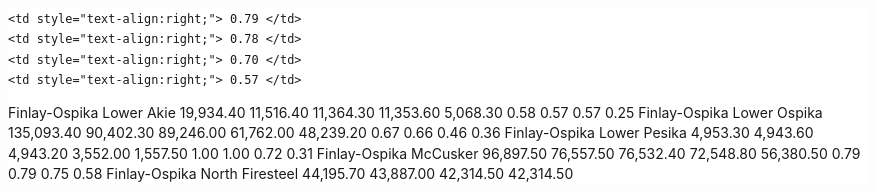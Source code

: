     <td style="text-align:right;"> 0.79 </td>
    <td style="text-align:right;"> 0.78 </td>
    <td style="text-align:right;"> 0.70 </td>
    <td style="text-align:right;"> 0.57 </td>
   </tr>
   <tr>
    <td style="text-align:left;"> Finlay-Ospika </td>
    <td style="text-align:left;"> Lower Akie </td>
    <td style="text-align:left;"> 19,934.40 </td>
    <td style="text-align:left;"> 11,516.40 </td>
    <td style="text-align:left;"> 11,364.30 </td>
    <td style="text-align:left;"> 11,353.60 </td>
    <td style="text-align:left;"> 5,068.30 </td>
    <td style="text-align:right;"> 0.58 </td>
    <td style="text-align:right;"> 0.57 </td>
    <td style="text-align:right;"> 0.57 </td>
    <td style="text-align:right;"> 0.25 </td>
   </tr>
   <tr>
    <td style="text-align:left;"> Finlay-Ospika </td>
    <td style="text-align:left;"> Lower Ospika </td>
    <td style="text-align:left;"> 135,093.40 </td>
    <td style="text-align:left;"> 90,402.30 </td>
    <td style="text-align:left;"> 89,246.00 </td>
    <td style="text-align:left;"> 61,762.00 </td>
    <td style="text-align:left;"> 48,239.20 </td>
    <td style="text-align:right;"> 0.67 </td>
    <td style="text-align:right;"> 0.66 </td>
    <td style="text-align:right;"> 0.46 </td>
    <td style="text-align:right;"> 0.36 </td>
   </tr>
   <tr>
    <td style="text-align:left;"> Finlay-Ospika </td>
    <td style="text-align:left;"> Lower Pesika </td>
    <td style="text-align:left;"> 4,953.30 </td>
    <td style="text-align:left;"> 4,943.60 </td>
    <td style="text-align:left;"> 4,943.20 </td>
    <td style="text-align:left;"> 3,552.00 </td>
    <td style="text-align:left;"> 1,557.50 </td>
    <td style="text-align:right;"> 1.00 </td>
    <td style="text-align:right;"> 1.00 </td>
    <td style="text-align:right;"> 0.72 </td>
    <td style="text-align:right;"> 0.31 </td>
   </tr>
   <tr>
    <td style="text-align:left;"> Finlay-Ospika </td>
    <td style="text-align:left;"> McCusker </td>
    <td style="text-align:left;"> 96,897.50 </td>
    <td style="text-align:left;"> 76,557.50 </td>
    <td style="text-align:left;"> 76,532.40 </td>
    <td style="text-align:left;"> 72,548.80 </td>
    <td style="text-align:left;"> 56,380.50 </td>
    <td style="text-align:right;"> 0.79 </td>
    <td style="text-align:right;"> 0.79 </td>
    <td style="text-align:right;"> 0.75 </td>
    <td style="text-align:right;"> 0.58 </td>
   </tr>
   <tr>
    <td style="text-align:left;"> Finlay-Ospika </td>
    <td style="text-align:left;"> North Firesteel </td>
    <td style="text-align:left;"> 44,195.70 </td>
    <td style="text-align:left;"> 43,887.00 </td>
    <td style="text-align:left;"> 42,314.50 </td>
    <td style="text-align:left;"> 42,314.50 </td>